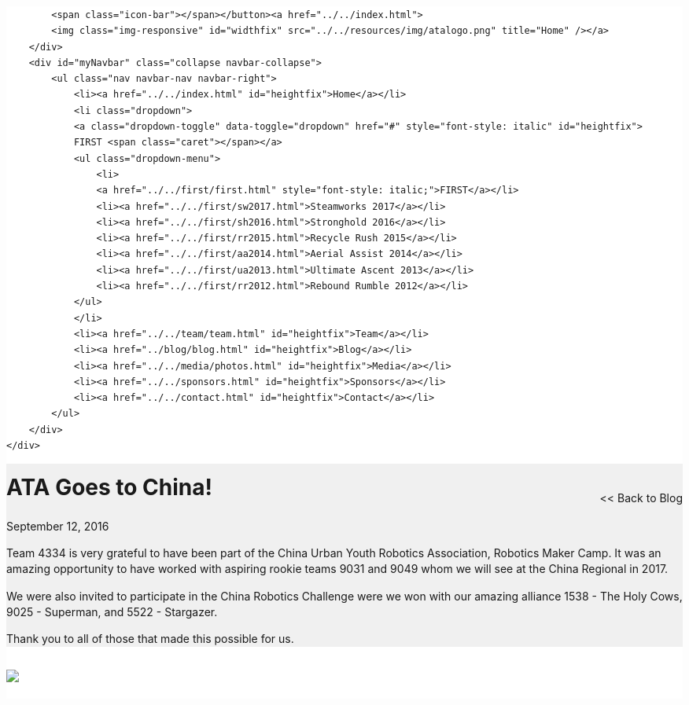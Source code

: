 			<span class="icon-bar"></span></button><a href="../../index.html">
			<img class="img-responsive" id="widthfix" src="../../resources/img/atalogo.png" title="Home" /></a>
		</div>
		<div id="myNavbar" class="collapse navbar-collapse">
			<ul class="nav navbar-nav navbar-right">
				<li><a href="../../index.html" id="heightfix">Home</a></li>
				<li class="dropdown">
				<a class="dropdown-toggle" data-toggle="dropdown" href="#" style="font-style: italic" id="heightfix">
				FIRST <span class="caret"></span></a>
				<ul class="dropdown-menu">
					<li>
					<a href="../../first/first.html" style="font-style: italic;">FIRST</a></li>
					<li><a href="../../first/sw2017.html">Steamworks 2017</a></li>
					<li><a href="../../first/sh2016.html">Stronghold 2016</a></li>
					<li><a href="../../first/rr2015.html">Recycle Rush 2015</a></li>
					<li><a href="../../first/aa2014.html">Aerial Assist 2014</a></li>
					<li><a href="../../first/ua2013.html">Ultimate Ascent 2013</a></li>
					<li><a href="../../first/rr2012.html">Rebound Rumble 2012</a></li>
				</ul>
				</li>
				<li><a href="../../team/team.html" id="heightfix">Team</a></li>
				<li><a href="../blog/blog.html" id="heightfix">Blog</a></li>
				<li><a href="../../media/photos.html" id="heightfix">Media</a></li>
				<li><a href="../../sponsors.html" id="heightfix">Sponsors</a></li>
				<li><a href="../../contact.html" id="heightfix">Contact</a></li>
			</ul>
		</div>
	</div>
</nav>
<div class="container" style="max-width: 1140px; background-color:#f0f0f0">
<h1 style="margin-top:10px; float:left">ATA Goes to China!</h1>
<a href="../blog.html"><p style="float:right; padding-top:20px"><< Back to Blog</p></a>
<p style="clear:both">September 12, 2016</p>
<p>Team 4334 is very grateful to have been part of the China Urban Youth Robotics Association, Robotics Maker Camp. It was an amazing opportunity to have worked with aspiring rookie teams 9031 and 9049 whom we will see at the China Regional in 2017.</p>
<p>We were also invited to participate in the China Robotics Challenge were we won with our amazing alliance 1538 - The Holy Cows, 9025 - Superman, and 5522 - Stargazer.</p>
<p>Thank you to all of those that made this possible for us.</p>
</div>
<div class="container">
<img class="img-responsive" style="margin-top:15px; margin-bottom:15px; width:150%" src="../../resources/img/china.jpg" />
</div>

</body>

</html>
